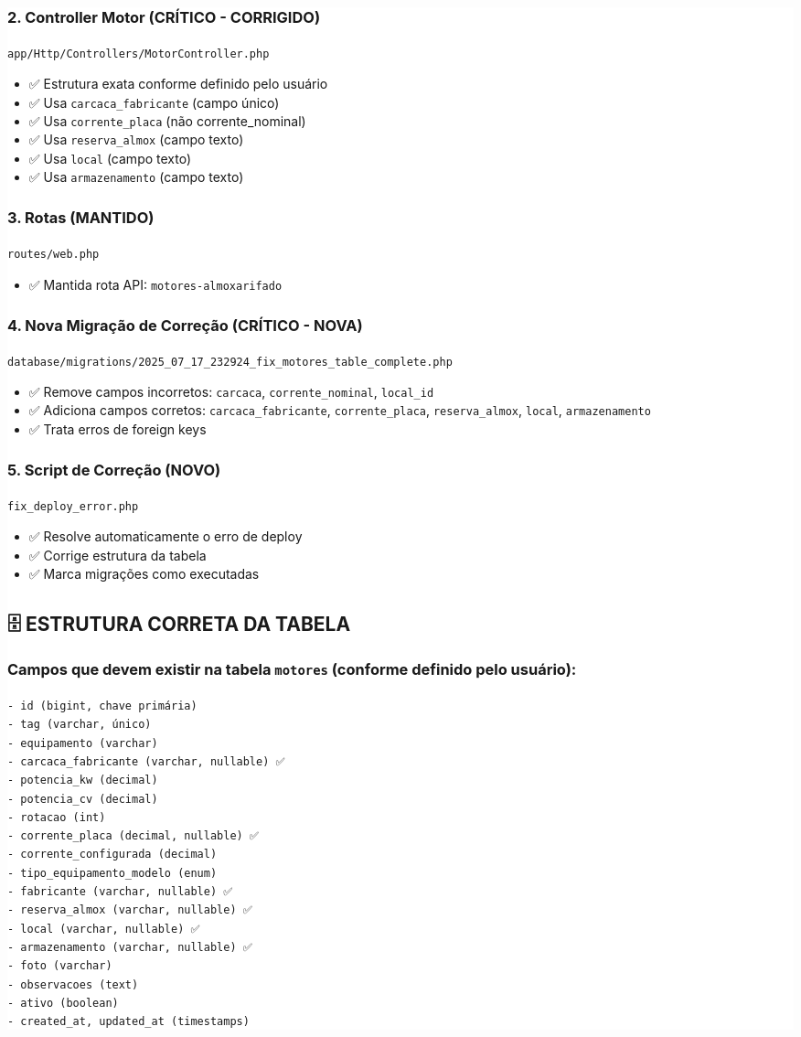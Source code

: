 ### 2. **Controller Motor** (CRÍTICO - CORRIGIDO)
```
app/Http/Controllers/MotorController.php
```
- ✅ Estrutura exata conforme definido pelo usuário
- ✅ Usa `carcaca_fabricante` (campo único)
- ✅ Usa `corrente_placa` (não corrente_nominal)
- ✅ Usa `reserva_almox` (campo texto)
- ✅ Usa `local` (campo texto)
- ✅ Usa `armazenamento` (campo texto)

### 3. **Rotas** (MANTIDO)
```
routes/web.php
```
- ✅ Mantida rota API: `motores-almoxarifado`

### 4. **Nova Migração de Correção** (CRÍTICO - NOVA)
```
database/migrations/2025_07_17_232924_fix_motores_table_complete.php
```
- ✅ Remove campos incorretos: `carcaca`, `corrente_nominal`, `local_id`
- ✅ Adiciona campos corretos: `carcaca_fabricante`, `corrente_placa`, `reserva_almox`, `local`, `armazenamento`
- ✅ Trata erros de foreign keys

### 5. **Script de Correção** (NOVO)
```
fix_deploy_error.php
```
- ✅ Resolve automaticamente o erro de deploy
- ✅ Corrige estrutura da tabela
- ✅ Marca migrações como executadas

## 🗄️ ESTRUTURA CORRETA DA TABELA

### Campos que devem existir na tabela `motores` (conforme definido pelo usuário):
```
- id (bigint, chave primária)
- tag (varchar, único)
- equipamento (varchar)
- carcaca_fabricante (varchar, nullable) ✅
- potencia_kw (decimal)
- potencia_cv (decimal)
- rotacao (int)
- corrente_placa (decimal, nullable) ✅
- corrente_configurada (decimal)
- tipo_equipamento_modelo (enum)
- fabricante (varchar, nullable) ✅
- reserva_almox (varchar, nullable) ✅
- local (varchar, nullable) ✅
- armazenamento (varchar, nullable) ✅
- foto (varchar)
- observacoes (text)
- ativo (boolean)
- created_at, updated_at (timestamps)
```
